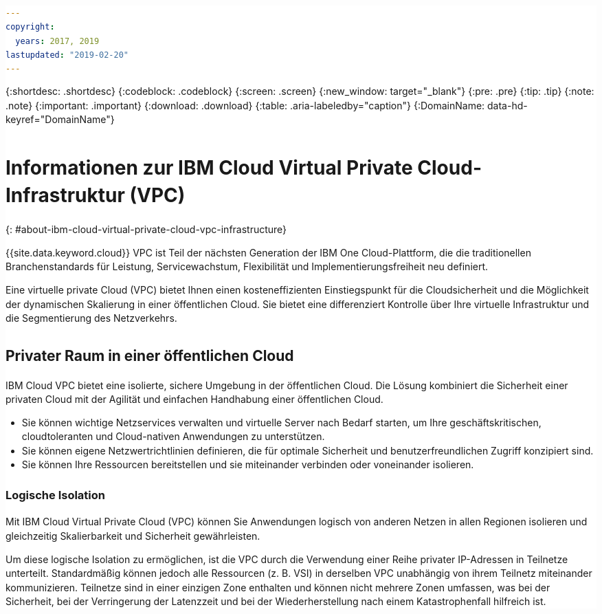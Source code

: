 ```yaml
---
copyright:
  years: 2017, 2019
lastupdated: "2019-02-20"
---
```


{:shortdesc: .shortdesc}
{:codeblock: .codeblock}
{:screen: .screen}
{:new_window: target="_blank"}
{:pre: .pre}
{:tip: .tip}
{:note: .note}
{:important: .important}
{:download: .download}
{:table: .aria-labeledby="caption"}
{:DomainName: data-hd-keyref="DomainName"}

# Informationen zur IBM Cloud Virtual Private Cloud-Infrastruktur (VPC)
{: #about-ibm-cloud-virtual-private-cloud-vpc-infrastructure}

{{site.data.keyword.cloud}} VPC ist Teil der nächsten Generation der IBM One Cloud-Plattform, die die traditionellen Branchenstandards für Leistung, Servicewachstum, Flexibilität und Implementierungsfreiheit neu definiert.

Eine virtuelle private Cloud (VPC) bietet Ihnen einen kosteneffizienten Einstiegspunkt für die Cloudsicherheit und die Möglichkeit der dynamischen Skalierung in einer öffentlichen Cloud. Sie bietet eine differenziert Kontrolle über Ihre virtuelle Infrastruktur und die Segmentierung des Netzverkehrs.

## Privater Raum in einer öffentlichen Cloud
IBM Cloud VPC bietet eine isolierte, sichere Umgebung in der öffentlichen Cloud. Die Lösung kombiniert die Sicherheit einer privaten Cloud mit der Agilität und einfachen Handhabung einer öffentlichen Cloud.

 * Sie können wichtige Netzservices verwalten und virtuelle Server nach Bedarf starten, um Ihre geschäftskritischen, cloudtoleranten und Cloud-nativen Anwendungen zu unterstützen.
 * Sie können eigene Netzwertrichtlinien definieren, die für optimale Sicherheit und benutzerfreundlichen Zugriff konzipiert sind.
 * Sie können Ihre Ressourcen bereitstellen und sie miteinander verbinden oder voneinander isolieren.

### Logische Isolation
Mit IBM Cloud Virtual Private Cloud (VPC) können Sie Anwendungen logisch von anderen Netzen in allen Regionen isolieren und gleichzeitig Skalierbarkeit und Sicherheit gewährleisten.

Um diese logische Isolation zu ermöglichen, ist die VPC durch die Verwendung einer Reihe privater IP-Adressen in Teilnetze unterteilt. Standardmäßig können jedoch alle Ressourcen (z. B. VSI) in derselben VPC unabhängig von ihrem Teilnetz miteinander kommunizieren. Teilnetze sind in einer einzigen Zone enthalten und können nicht mehrere Zonen umfassen, was bei der Sicherheit, bei der Verringerung der Latenzzeit und bei der Wiederherstellung nach einem Katastrophenfall hilfreich ist.
